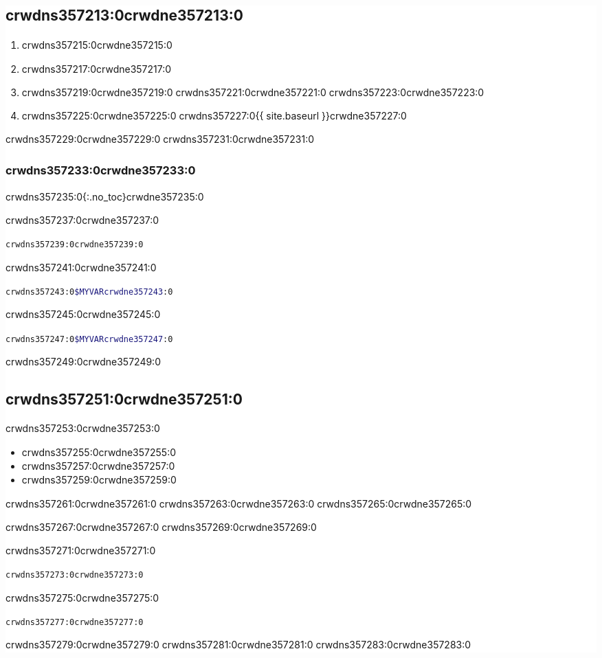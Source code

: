 ## crwdns357213:0crwdne357213:0

1. crwdns357215:0crwdne357215:0

2. crwdns357217:0crwdne357217:0

3. crwdns357219:0crwdne357219:0 crwdns357221:0crwdne357221:0 crwdns357223:0crwdne357223:0

4. crwdns357225:0crwdne357225:0 crwdns357227:0{{ site.baseurl }}crwdne357227:0

crwdns357229:0crwdne357229:0 crwdns357231:0crwdne357231:0

### crwdns357233:0crwdne357233:0
crwdns357235:0{:.no_toc}crwdne357235:0

crwdns357237:0crwdne357237:0

```bash
crwdns357239:0crwdne357239:0
```

crwdns357241:0crwdne357241:0

```bash
crwdns357243:0$MYVARcrwdne357243:0
```

crwdns357245:0crwdne357245:0

```bash
crwdns357247:0$MYVARcrwdne357247:0
```

crwdns357249:0crwdne357249:0

## crwdns357251:0crwdne357251:0

crwdns357253:0crwdne357253:0

- crwdns357255:0crwdne357255:0
- crwdns357257:0crwdne357257:0
- crwdns357259:0crwdne357259:0

crwdns357261:0crwdne357261:0 crwdns357263:0crwdne357263:0 crwdns357265:0crwdne357265:0

crwdns357267:0crwdne357267:0 crwdns357269:0crwdne357269:0

crwdns357271:0crwdne357271:0

```
crwdns357273:0crwdne357273:0
```

crwdns357275:0crwdne357275:0

```
crwdns357277:0crwdne357277:0
```

crwdns357279:0crwdne357279:0 crwdns357281:0crwdne357281:0 crwdns357283:0crwdne357283:0
